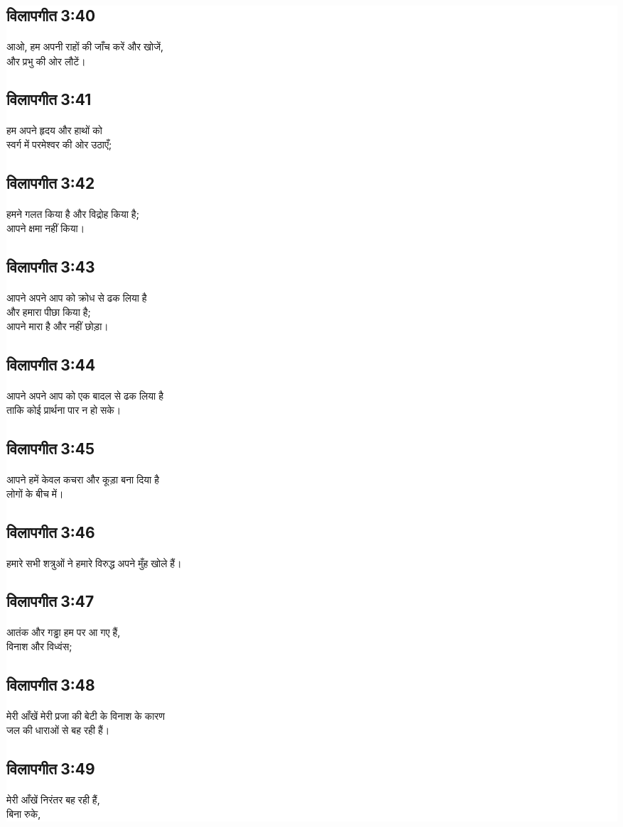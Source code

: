 
## विलापगीत 3:40

आओ, हम अपनी राहों की जाँच करें और खोजें,  
और प्रभु की ओर लौटें।

## विलापगीत 3:41

हम अपने हृदय और हाथों को  
स्वर्ग में परमेश्वर की ओर उठाएँ;

## विलापगीत 3:42

हमने गलत किया है और विद्रोह किया है;  
आपने क्षमा नहीं किया।

## विलापगीत 3:43

आपने अपने आप को क्रोध से ढक लिया है  
और हमारा पीछा किया है;  
आपने मारा है और नहीं छोड़ा।

## विलापगीत 3:44

आपने अपने आप को एक बादल से ढक लिया है  
ताकि कोई प्रार्थना पार न हो सके।

## विलापगीत 3:45

आपने हमें केवल कचरा और कूड़ा बना दिया है  
लोगों के बीच में।

## विलापगीत 3:46

हमारे सभी शत्रुओं ने हमारे विरुद्ध अपने मुँह खोले हैं।

## विलापगीत 3:47

आतंक और गड्ढा हम पर आ गए हैं,  
विनाश और विध्वंस;

## विलापगीत 3:48

मेरी आँखें मेरी प्रजा की बेटी के विनाश के कारण  
जल की धाराओं से बह रही हैं।

## विलापगीत 3:49

मेरी आँखें निरंतर बह रही हैं,  
बिना रुके,
